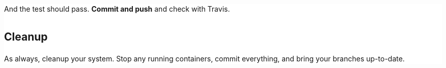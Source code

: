 And the test should pass.  **Commit and push** and check with Travis.

## Cleanup

As always, cleanup your system.  Stop any running containers, commit everything, and bring your branches up-to-date.
